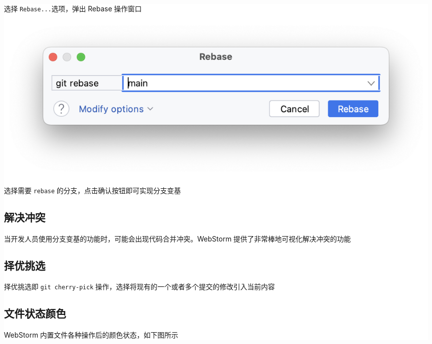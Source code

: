 选择 `Rebase...`选项，弹出 Rebase 操作窗口

![git rebase](./images/git/git_rebase_02.png)

选择需要 `rebase` 的分支，点击确认按钮即可实现分支变基

## 解决冲突

当开发人员使用分支变基的功能时，可能会出现代码合并冲突。WebStorm 提供了非常棒地可视化解决冲突的功能

## 择优挑选

择优挑选即 `git cherry-pick` 操作，选择将现有的一个或者多个提交的修改引入当前内容

## 文件状态颜色

WebStorm 内置文件各种操作后的颜色状态，如下图所示
